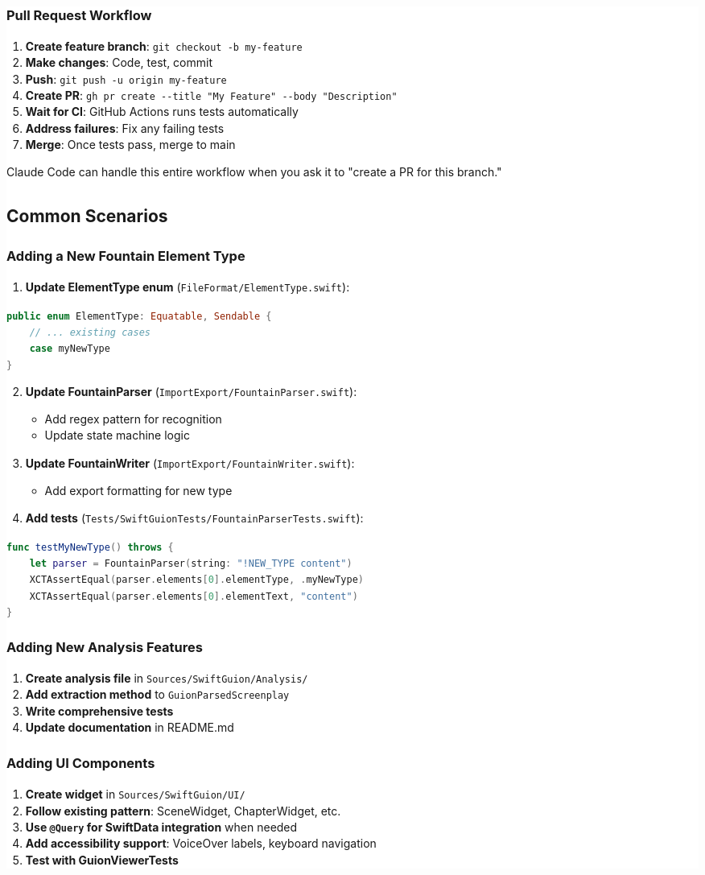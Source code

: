 ### Pull Request Workflow

1. **Create feature branch**: `git checkout -b my-feature`
2. **Make changes**: Code, test, commit
3. **Push**: `git push -u origin my-feature`
4. **Create PR**: `gh pr create --title "My Feature" --body "Description"`
5. **Wait for CI**: GitHub Actions runs tests automatically
6. **Address failures**: Fix any failing tests
7. **Merge**: Once tests pass, merge to main

Claude Code can handle this entire workflow when you ask it to "create a PR for this branch."

## Common Scenarios

### Adding a New Fountain Element Type

1. **Update ElementType enum** (`FileFormat/ElementType.swift`):
```swift
public enum ElementType: Equatable, Sendable {
    // ... existing cases
    case myNewType
}
```

2. **Update FountainParser** (`ImportExport/FountainParser.swift`):
   - Add regex pattern for recognition
   - Update state machine logic

3. **Update FountainWriter** (`ImportExport/FountainWriter.swift`):
   - Add export formatting for new type

4. **Add tests** (`Tests/SwiftGuionTests/FountainParserTests.swift`):
```swift
func testMyNewType() throws {
    let parser = FountainParser(string: "!NEW_TYPE content")
    XCTAssertEqual(parser.elements[0].elementType, .myNewType)
    XCTAssertEqual(parser.elements[0].elementText, "content")
}
```

### Adding New Analysis Features

1. **Create analysis file** in `Sources/SwiftGuion/Analysis/`
2. **Add extraction method** to `GuionParsedScreenplay`
3. **Write comprehensive tests**
4. **Update documentation** in README.md

### Adding UI Components

1. **Create widget** in `Sources/SwiftGuion/UI/`
2. **Follow existing pattern**: SceneWidget, ChapterWidget, etc.
3. **Use `@Query` for SwiftData integration** when needed
4. **Add accessibility support**: VoiceOver labels, keyboard navigation
5. **Test with GuionViewerTests**
